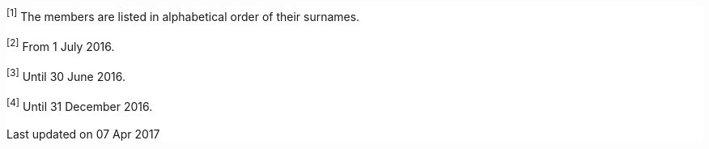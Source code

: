 



</table>


<sup>[1]</sup> The members are listed in alphabetical order of their surnames.

<sup>[2]</sup> From 1 July 2016.

<sup>[3]</sup> Until 30 June 2016.

<sup>[4]</sup> Until 31 December 2016. 

<p class="right-side-updated">Last updated on 07 Apr 2017
</p>


